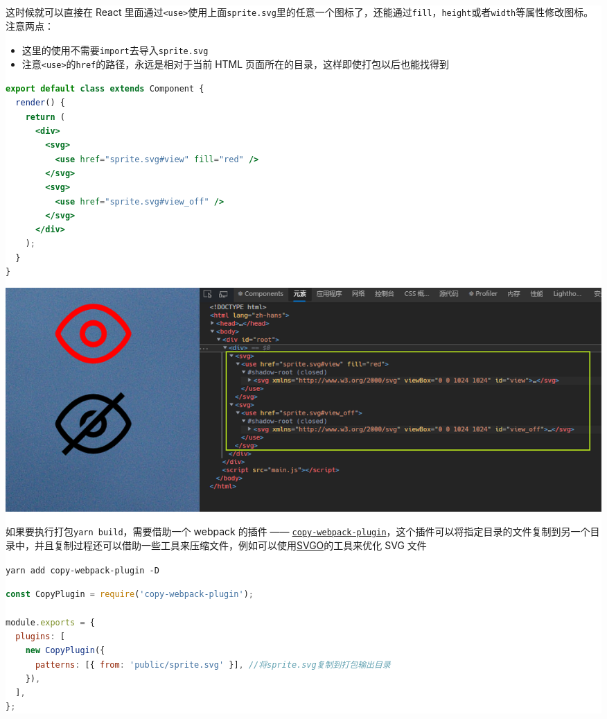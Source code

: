 这时候就可以直接在 React 里面通过`<use>`使用上面`sprite.svg`里的任意一个图标了，还能通过`fill`，`height`或者`width`等属性修改图标。注意两点：

- 这里的使用不需要`import`去导入`sprite.svg`
- 注意`<use>`的`href`的路径，永远是相对于当前 HTML 页面所在的目录，这样即使打包以后也能找得到

```jsx | pure
export default class extends Component {
  render() {
    return (
      <div>
        <svg>
          <use href="sprite.svg#view" fill="red" />
        </svg>
        <svg>
          <use href="sprite.svg#view_off" />
        </svg>
      </div>
    );
  }
}
```

![image-20200830221725641](../../images/image-20200830221725641.png)

如果要执行打包`yarn build`，需要借助一个 webpack 的插件 —— [`copy-webpack-plugin`](https://github.com/webpack-contrib/copy-webpack-plugin#copy-webpack-plugin)，这个插件可以将指定目录的文件复制到另一个目录中，并且复制过程还可以借助一些工具来压缩文件，例如可以使用[SVGO](https://github.com/svg/svgo/)的工具来优化 SVG 文件

```shell
yarn add copy-webpack-plugin -D
```

```javascript
const CopyPlugin = require('copy-webpack-plugin');

module.exports = {
  plugins: [
    new CopyPlugin({
      patterns: [{ from: 'public/sprite.svg' }], //将sprite.svg复制到打包输出目录
    }),
  ],
};
```
